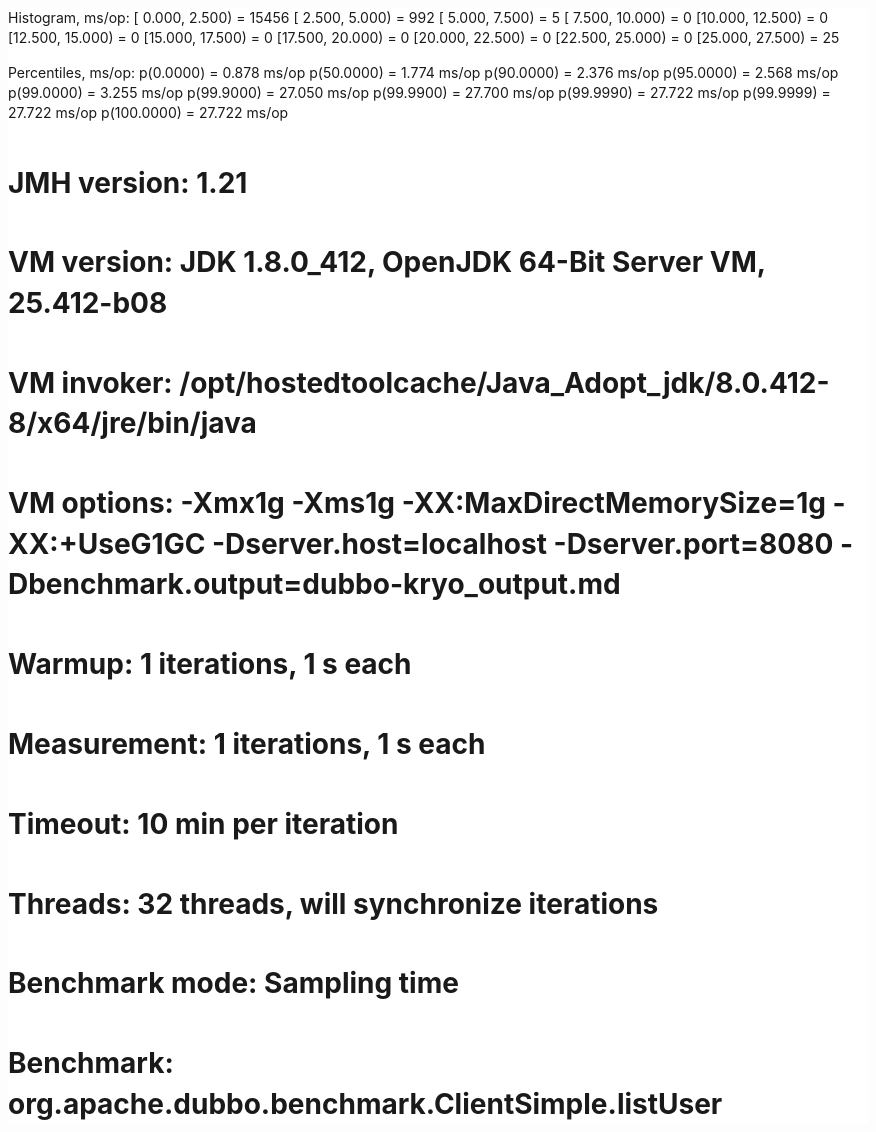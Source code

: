   Histogram, ms/op:
    [ 0.000,  2.500) = 15456 
    [ 2.500,  5.000) = 992 
    [ 5.000,  7.500) = 5 
    [ 7.500, 10.000) = 0 
    [10.000, 12.500) = 0 
    [12.500, 15.000) = 0 
    [15.000, 17.500) = 0 
    [17.500, 20.000) = 0 
    [20.000, 22.500) = 0 
    [22.500, 25.000) = 0 
    [25.000, 27.500) = 25 

  Percentiles, ms/op:
      p(0.0000) =      0.878 ms/op
     p(50.0000) =      1.774 ms/op
     p(90.0000) =      2.376 ms/op
     p(95.0000) =      2.568 ms/op
     p(99.0000) =      3.255 ms/op
     p(99.9000) =     27.050 ms/op
     p(99.9900) =     27.700 ms/op
     p(99.9990) =     27.722 ms/op
     p(99.9999) =     27.722 ms/op
    p(100.0000) =     27.722 ms/op


# JMH version: 1.21
# VM version: JDK 1.8.0_412, OpenJDK 64-Bit Server VM, 25.412-b08
# VM invoker: /opt/hostedtoolcache/Java_Adopt_jdk/8.0.412-8/x64/jre/bin/java
# VM options: -Xmx1g -Xms1g -XX:MaxDirectMemorySize=1g -XX:+UseG1GC -Dserver.host=localhost -Dserver.port=8080 -Dbenchmark.output=dubbo-kryo_output.md
# Warmup: 1 iterations, 1 s each
# Measurement: 1 iterations, 1 s each
# Timeout: 10 min per iteration
# Threads: 32 threads, will synchronize iterations
# Benchmark mode: Sampling time
# Benchmark: org.apache.dubbo.benchmark.ClientSimple.listUser
